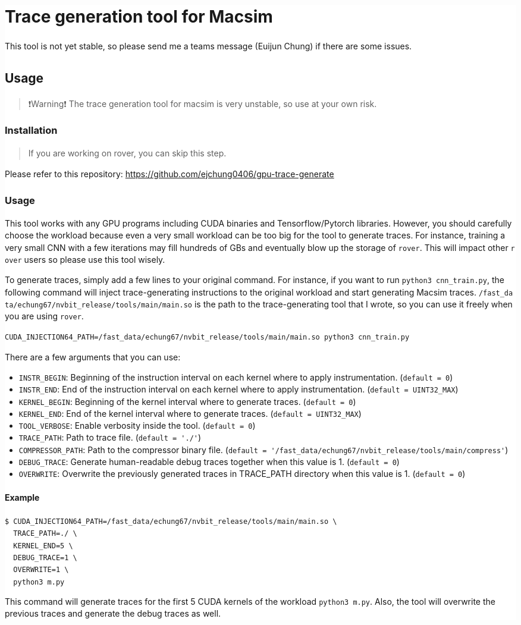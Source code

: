 # Trace generation tool for Macsim

This tool is not yet stable, so please send me a teams message (Euijun Chung) if there are some issues.

## Usage
> ❗️Warning❗️ The trace generation tool for macsim is very unstable, so use at your own risk.

### Installation
> If you are working on rover, you can skip this step.

Please refer to this repository: https://github.com/ejchung0406/gpu-trace-generate

### Usage
This tool works with any GPU programs including CUDA binaries and Tensorflow/Pytorch libraries.
However, you should carefully choose the workload because even a very small workload can be too big for the tool to generate traces.
For instance, training a very small CNN with a few iterations may fill hundreds of GBs and eventually blow up the storage of `rover`.
This will impact other `rover` users so please use this tool wisely.

To generate traces, simply add a few lines to your original command. For instance, if you want to run `python3 cnn_train.py`, the following command will inject trace-generating instructions to the original workload and start generating Macsim traces.
`/fast_data/echung67/nvbit_release/tools/main/main.so` is the path to the trace-generating tool that I wrote, so you can use it freely when you are using `rover`.
```
CUDA_INJECTION64_PATH=/fast_data/echung67/nvbit_release/tools/main/main.so python3 cnn_train.py
```
There are a few arguments that you can use:
- `INSTR_BEGIN`: Beginning of the instruction interval on each kernel where to apply instrumentation. (`default = 0`)
- `INSTR_END`: End of the instruction interval on each kernel where to apply instrumentation. (`default = UINT32_MAX`)
- `KERNEL_BEGIN`: Beginning of the kernel interval where to generate traces. (`default = 0`)
- `KERNEL_END`: End of the kernel interval where to generate traces. (`default = UINT32_MAX`)
- `TOOL_VERBOSE`: Enable verbosity inside the tool. (`default = 0`)
- `TRACE_PATH`: Path to trace file. (`default = './'`)
- `COMPRESSOR_PATH`: Path to the compressor binary file. (`default = '/fast_data/echung67/nvbit_release/tools/main/compress'`)
- `DEBUG_TRACE`: Generate human-readable debug traces together when this value is 1. (`default = 0`)
- `OVERWRITE`: Overwrite the previously generated traces in TRACE_PATH directory when this value is 1. (`default = 0`)

#### Example
```
$ CUDA_INJECTION64_PATH=/fast_data/echung67/nvbit_release/tools/main/main.so \
  TRACE_PATH=./ \
  KERNEL_END=5 \
  DEBUG_TRACE=1 \
  OVERWRITE=1 \
  python3 m.py
```
This command will generate traces for the first 5 CUDA kernels of the workload `python3 m.py`. Also, the tool will overwrite the previous traces and generate the debug traces as well. 
